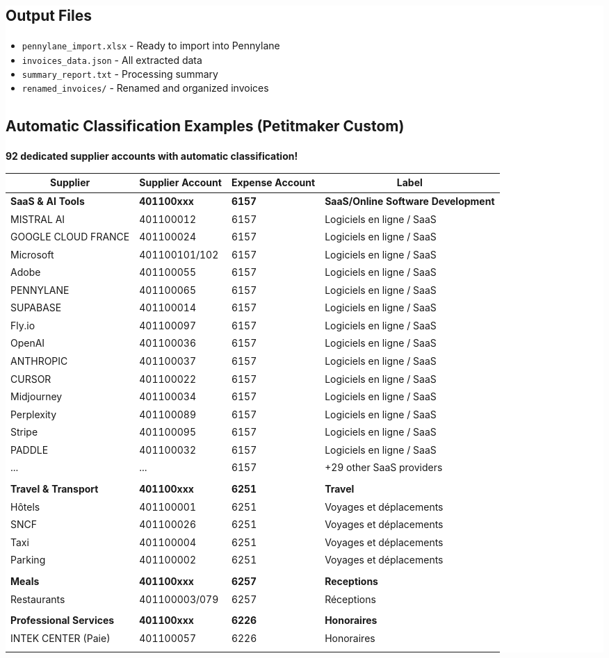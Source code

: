 ## Output Files

- `pennylane_import.xlsx` - Ready to import into Pennylane
- `invoices_data.json` - All extracted data
- `summary_report.txt` - Processing summary
- `renamed_invoices/` - Renamed and organized invoices

## Automatic Classification Examples (Petitmaker Custom)

**92 dedicated supplier accounts with automatic classification!**

| Supplier | Supplier Account | Expense Account | Label |
|----------|-----------------|-----------------|-------|
| **SaaS & AI Tools** | **401100xxx** | **6157** | **SaaS/Online Software Development** |
| MISTRAL AI | 401100012 | 6157 | Logiciels en ligne / SaaS |
| GOOGLE CLOUD FRANCE | 401100024 | 6157 | Logiciels en ligne / SaaS |
| Microsoft | 401100101/102 | 6157 | Logiciels en ligne / SaaS |
| Adobe | 401100055 | 6157 | Logiciels en ligne / SaaS |
| PENNYLANE | 401100065 | 6157 | Logiciels en ligne / SaaS |
| SUPABASE | 401100014 | 6157 | Logiciels en ligne / SaaS |
| Fly.io | 401100097 | 6157 | Logiciels en ligne / SaaS |
| OpenAI | 401100036 | 6157 | Logiciels en ligne / SaaS |
| ANTHROPIC | 401100037 | 6157 | Logiciels en ligne / SaaS |
| CURSOR | 401100022 | 6157 | Logiciels en ligne / SaaS |
| Midjourney | 401100034 | 6157 | Logiciels en ligne / SaaS |
| Perplexity | 401100089 | 6157 | Logiciels en ligne / SaaS |
| Stripe | 401100095 | 6157 | Logiciels en ligne / SaaS |
| PADDLE | 401100032 | 6157 | Logiciels en ligne / SaaS |
| ... | ... | 6157 | +29 other SaaS providers |
| | | | |
| **Travel & Transport** | **401100xxx** | **6251** | **Travel** |
| Hôtels | 401100001 | 6251 | Voyages et déplacements |
| SNCF | 401100026 | 6251 | Voyages et déplacements |
| Taxi | 401100004 | 6251 | Voyages et déplacements |
| Parking | 401100002 | 6251 | Voyages et déplacements |
| | | | |
| **Meals** | **401100xxx** | **6257** | **Receptions** |
| Restaurants | 401100003/079 | 6257 | Réceptions |
| | | | |
| **Professional Services** | **401100xxx** | **6226** | **Honoraires** |
| INTEK CENTER (Paie) | 401100057 | 6226 | Honoraires |
| | | | |